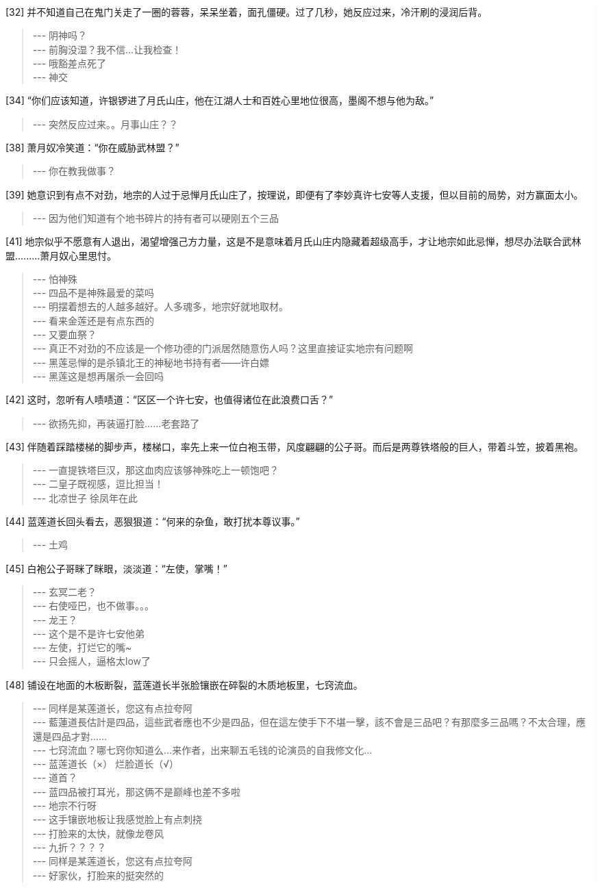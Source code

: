 [32] 并不知道自己在鬼门关走了一圈的蓉蓉，呆呆坐着，面孔僵硬。过了几秒，她反应过来，冷汗刷的浸润后背。
>--- 阴神吗？<br>
>--- 前胸没湿？我不信…让我检查！<br>
>--- 哦豁差点死了<br>
>--- 神交<br>

[34] “你们应该知道，许银锣进了月氏山庄，他在江湖人士和百姓心里地位很高，墨阁不想与他为敌。”
>--- 突然反应过来。。月事山庄？？<br>

[38] 萧月奴冷笑道：“你在威胁武林盟？”
>--- 你在教我做事？<br>

[39] 她意识到有点不对劲，地宗的人过于忌惮月氏山庄了，按理说，即便有了李妙真许七安等人支援，但以目前的局势，对方赢面太小。
>--- 因为他们知道有个地书碎片的持有者可以硬刚五个三品<br>

[41] 地宗似乎不愿意有人退出，渴望增强己方力量，这是不是意味着月氏山庄内隐藏着超级高手，才让地宗如此忌惮，想尽办法联合武林盟.........萧月奴心里思忖。
>--- 怕神殊<br>
>--- 四品不是神殊最爱的菜吗<br>
>--- 明摆着想去的人越多越好。人多魂多，地宗好就地取材。<br>
>--- 看来金莲还是有点东西的<br>
>--- 又要血祭？<br>
>--- 真正不对劲的不应该是一个修功德的门派居然随意伤人吗？这里直接证实地宗有问题啊<br>
>--- 黑莲忌惮的是杀镇北王的神秘地书持有者——许白嫖<br>
>--- 黑莲这是想再屠杀一会回吗<br>

[42] 这时，忽听有人啧啧道：“区区一个许七安，也值得诸位在此浪费口舌？”
>--- 欲扬先抑，再装逼打脸……老套路了<br>

[43] 伴随着踩踏楼梯的脚步声，楼梯口，率先上来一位白袍玉带，风度翩翩的公子哥。而后是两尊铁塔般的巨人，带着斗笠，披着黑袍。
>--- 一直提铁塔巨汉，那这血肉应该够神殊吃上一顿饱吧？<br>
>--- 二皇子既视感，逗比担当！<br>
>--- 北凉世子  徐凤年在此<br>

[44] 蓝莲道长回头看去，恶狠狠道：“何来的杂鱼，敢打扰本尊议事。”
>--- 土鸡<br>

[45] 白袍公子哥眯了眯眼，淡淡道：“左使，掌嘴！”
>--- 玄冥二老？<br>
>--- 右使哑巴，也不做事。。。<br>
>--- 龙王？<br>
>--- 这个是不是许七安他弟<br>
>--- 左使，打烂它的嘴~<br>
>--- 只会摇人，逼格太low了<br>

[48] 铺设在地面的木板断裂，蓝莲道长半张脸镶嵌在碎裂的木质地板里，七窍流血。
>--- 同样是某莲道长，您这有点拉夸阿<br>
>--- 藍蓮道長估計是四品，這些武者應也不少是四品，但在這左使手下不堪一擊，該不會是三品吧？有那麼多三品嗎？不太合理，應還是四品才對......<br>
>--- 七窍流血？哪七窍你知道么...来作者，出来聊五毛钱的论演员的自我修文化...<br>
>--- 蓝莲道长（×）
烂脸道长（√）<br>
>--- 道首？<br>
>--- 蓝四品被打耳光，那这俩不是巅峰也差不多啦<br>
>--- 地宗不行呀<br>
>--- 这手镶嵌地板让我感觉脸上有点刺挠<br>
>--- 打脸来的太快，就像龙卷风<br>
>--- 九折？？？？<br>
>--- 同样是某莲道长，您这有点拉夸阿<br>
>--- 好家伙，打脸来的挺突然的<br>
